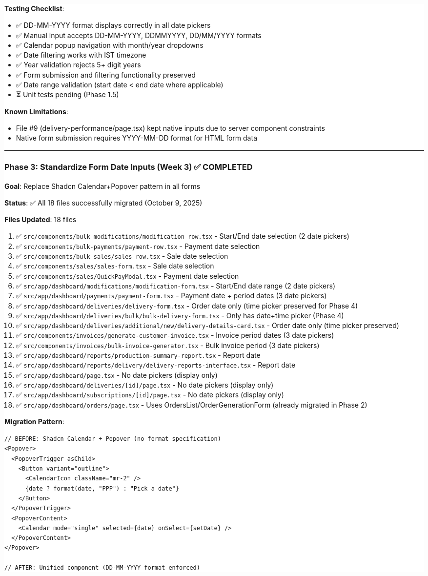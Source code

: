 **Testing Checklist**:
- ✅ DD-MM-YYYY format displays correctly in all date pickers
- ✅ Manual input accepts DD-MM-YYYY, DDMMYYYY, DD/MM/YYYY formats
- ✅ Calendar popup navigation with month/year dropdowns
- ✅ Date filtering works with IST timezone
- ✅ Year validation rejects 5+ digit years
- ✅ Form submission and filtering functionality preserved
- ✅ Date range validation (start date < end date where applicable)
- ⏳ Unit tests pending (Phase 1.5)

**Known Limitations**:
- File #9 (delivery-performance/page.tsx) kept native inputs due to server component constraints
- Native form submission requires YYYY-MM-DD format for HTML form data

---

### Phase 3: Standardize Form Date Inputs (Week 3) ✅ COMPLETED

**Goal**: Replace Shadcn Calendar+Popover pattern in all forms

**Status**: ✅ All 18 files successfully migrated (October 9, 2025)

**Files Updated**: 18 files
1. ✅ `src/components/bulk-modifications/modification-row.tsx` - Start/End date selection (2 date pickers)
2. ✅ `src/components/bulk-payments/payment-row.tsx` - Payment date selection
3. ✅ `src/components/bulk-sales/sales-row.tsx` - Sale date selection
4. ✅ `src/components/sales/sales-form.tsx` - Sale date selection
5. ✅ `src/components/sales/QuickPayModal.tsx` - Payment date selection
6. ✅ `src/app/dashboard/modifications/modification-form.tsx` - Start/End date range (2 date pickers)
7. ✅ `src/app/dashboard/payments/payment-form.tsx` - Payment date + period dates (3 date pickers)
8. ✅ `src/app/dashboard/deliveries/delivery-form.tsx` - Order date only (time picker preserved for Phase 4)
9. ✅ `src/app/dashboard/deliveries/bulk/bulk-delivery-form.tsx` - Only has date+time picker (Phase 4)
10. ✅ `src/app/dashboard/deliveries/additional/new/delivery-details-card.tsx` - Order date only (time picker preserved)
11. ✅ `src/components/invoices/generate-customer-invoice.tsx` - Invoice period dates (3 date pickers)
12. ✅ `src/components/invoices/bulk-invoice-generator.tsx` - Bulk invoice period (3 date pickers)
13. ✅ `src/app/dashboard/reports/production-summary-report.tsx` - Report date
14. ✅ `src/app/dashboard/reports/delivery/delivery-reports-interface.tsx` - Report date
15. ✅ `src/app/dashboard/page.tsx` - No date pickers (display only)
16. ✅ `src/app/dashboard/deliveries/[id]/page.tsx` - No date pickers (display only)
17. ✅ `src/app/dashboard/subscriptions/[id]/page.tsx` - No date pickers (display only)
18. ✅ `src/app/dashboard/orders/page.tsx` - Uses OrdersList/OrderGenerationForm (already migrated in Phase 2)

**Migration Pattern**:
```tsx
// BEFORE: Shadcn Calendar + Popover (no format specification)
<Popover>
  <PopoverTrigger asChild>
    <Button variant="outline">
      <CalendarIcon className="mr-2" />
      {date ? format(date, "PPP") : "Pick a date"}
    </Button>
  </PopoverTrigger>
  <PopoverContent>
    <Calendar mode="single" selected={date} onSelect={setDate} />
  </PopoverContent>
</Popover>

// AFTER: Unified component (DD-MM-YYYY format enforced)
```